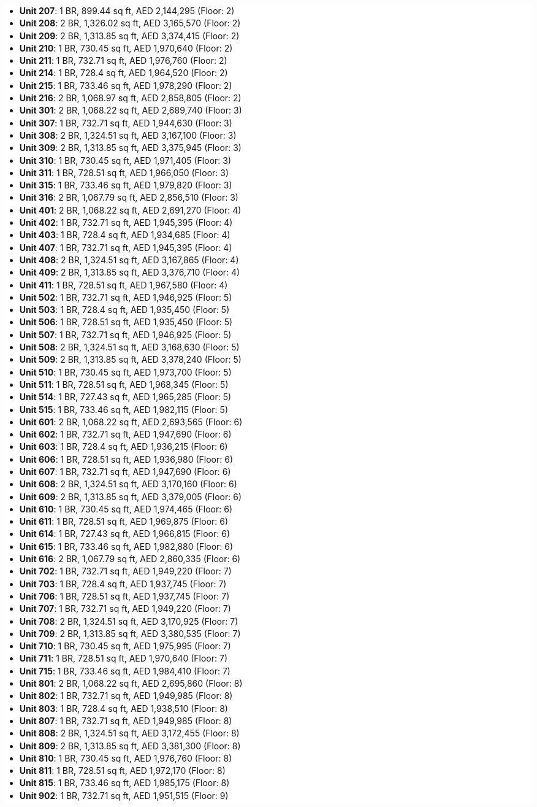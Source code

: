 - **Unit 207**: 1 BR, 899.44 sq ft, AED 2,144,295 (Floor: 2)
- **Unit 208**: 2 BR, 1,326.02 sq ft, AED 3,165,570 (Floor: 2)
- **Unit 209**: 2 BR, 1,313.85 sq ft, AED 3,374,415 (Floor: 2)
- **Unit 210**: 1 BR, 730.45 sq ft, AED 1,970,640 (Floor: 2)
- **Unit 211**: 1 BR, 732.71 sq ft, AED 1,976,760 (Floor: 2)
- **Unit 214**: 1 BR, 728.4 sq ft, AED 1,964,520 (Floor: 2)
- **Unit 215**: 1 BR, 733.46 sq ft, AED 1,978,290 (Floor: 2)
- **Unit 216**: 2 BR, 1,068.97 sq ft, AED 2,858,805 (Floor: 2)
- **Unit 301**: 2 BR, 1,068.22 sq ft, AED 2,689,740 (Floor: 3)
- **Unit 307**: 1 BR, 732.71 sq ft, AED 1,944,630 (Floor: 3)
- **Unit 308**: 2 BR, 1,324.51 sq ft, AED 3,167,100 (Floor: 3)
- **Unit 309**: 2 BR, 1,313.85 sq ft, AED 3,375,945 (Floor: 3)
- **Unit 310**: 1 BR, 730.45 sq ft, AED 1,971,405 (Floor: 3)
- **Unit 311**: 1 BR, 728.51 sq ft, AED 1,966,050 (Floor: 3)
- **Unit 315**: 1 BR, 733.46 sq ft, AED 1,979,820 (Floor: 3)
- **Unit 316**: 2 BR, 1,067.79 sq ft, AED 2,856,510 (Floor: 3)
- **Unit 401**: 2 BR, 1,068.22 sq ft, AED 2,691,270 (Floor: 4)
- **Unit 402**: 1 BR, 732.71 sq ft, AED 1,945,395 (Floor: 4)
- **Unit 403**: 1 BR, 728.4 sq ft, AED 1,934,685 (Floor: 4)
- **Unit 407**: 1 BR, 732.71 sq ft, AED 1,945,395 (Floor: 4)
- **Unit 408**: 2 BR, 1,324.51 sq ft, AED 3,167,865 (Floor: 4)
- **Unit 409**: 2 BR, 1,313.85 sq ft, AED 3,376,710 (Floor: 4)
- **Unit 411**: 1 BR, 728.51 sq ft, AED 1,967,580 (Floor: 4)
- **Unit 502**: 1 BR, 732.71 sq ft, AED 1,946,925 (Floor: 5)
- **Unit 503**: 1 BR, 728.4 sq ft, AED 1,935,450 (Floor: 5)
- **Unit 506**: 1 BR, 728.51 sq ft, AED 1,935,450 (Floor: 5)
- **Unit 507**: 1 BR, 732.71 sq ft, AED 1,946,925 (Floor: 5)
- **Unit 508**: 2 BR, 1,324.51 sq ft, AED 3,168,630 (Floor: 5)
- **Unit 509**: 2 BR, 1,313.85 sq ft, AED 3,378,240 (Floor: 5)
- **Unit 510**: 1 BR, 730.45 sq ft, AED 1,973,700 (Floor: 5)
- **Unit 511**: 1 BR, 728.51 sq ft, AED 1,968,345 (Floor: 5)
- **Unit 514**: 1 BR, 727.43 sq ft, AED 1,965,285 (Floor: 5)
- **Unit 515**: 1 BR, 733.46 sq ft, AED 1,982,115 (Floor: 5)
- **Unit 601**: 2 BR, 1,068.22 sq ft, AED 2,693,565 (Floor: 6)
- **Unit 602**: 1 BR, 732.71 sq ft, AED 1,947,690 (Floor: 6)
- **Unit 603**: 1 BR, 728.4 sq ft, AED 1,936,215 (Floor: 6)
- **Unit 606**: 1 BR, 728.51 sq ft, AED 1,936,980 (Floor: 6)
- **Unit 607**: 1 BR, 732.71 sq ft, AED 1,947,690 (Floor: 6)
- **Unit 608**: 2 BR, 1,324.51 sq ft, AED 3,170,160 (Floor: 6)
- **Unit 609**: 2 BR, 1,313.85 sq ft, AED 3,379,005 (Floor: 6)
- **Unit 610**: 1 BR, 730.45 sq ft, AED 1,974,465 (Floor: 6)
- **Unit 611**: 1 BR, 728.51 sq ft, AED 1,969,875 (Floor: 6)
- **Unit 614**: 1 BR, 727.43 sq ft, AED 1,966,815 (Floor: 6)
- **Unit 615**: 1 BR, 733.46 sq ft, AED 1,982,880 (Floor: 6)
- **Unit 616**: 2 BR, 1,067.79 sq ft, AED 2,860,335 (Floor: 6)
- **Unit 702**: 1 BR, 732.71 sq ft, AED 1,949,220 (Floor: 7)
- **Unit 703**: 1 BR, 728.4 sq ft, AED 1,937,745 (Floor: 7)
- **Unit 706**: 1 BR, 728.51 sq ft, AED 1,937,745 (Floor: 7)
- **Unit 707**: 1 BR, 732.71 sq ft, AED 1,949,220 (Floor: 7)
- **Unit 708**: 2 BR, 1,324.51 sq ft, AED 3,170,925 (Floor: 7)
- **Unit 709**: 2 BR, 1,313.85 sq ft, AED 3,380,535 (Floor: 7)
- **Unit 710**: 1 BR, 730.45 sq ft, AED 1,975,995 (Floor: 7)
- **Unit 711**: 1 BR, 728.51 sq ft, AED 1,970,640 (Floor: 7)
- **Unit 715**: 1 BR, 733.46 sq ft, AED 1,984,410 (Floor: 7)
- **Unit 801**: 2 BR, 1,068.22 sq ft, AED 2,695,860 (Floor: 8)
- **Unit 802**: 1 BR, 732.71 sq ft, AED 1,949,985 (Floor: 8)
- **Unit 803**: 1 BR, 728.4 sq ft, AED 1,938,510 (Floor: 8)
- **Unit 807**: 1 BR, 732.71 sq ft, AED 1,949,985 (Floor: 8)
- **Unit 808**: 2 BR, 1,324.51 sq ft, AED 3,172,455 (Floor: 8)
- **Unit 809**: 2 BR, 1,313.85 sq ft, AED 3,381,300 (Floor: 8)
- **Unit 810**: 1 BR, 730.45 sq ft, AED 1,976,760 (Floor: 8)
- **Unit 811**: 1 BR, 728.51 sq ft, AED 1,972,170 (Floor: 8)
- **Unit 815**: 1 BR, 733.46 sq ft, AED 1,985,175 (Floor: 8)
- **Unit 902**: 1 BR, 732.71 sq ft, AED 1,951,515 (Floor: 9)